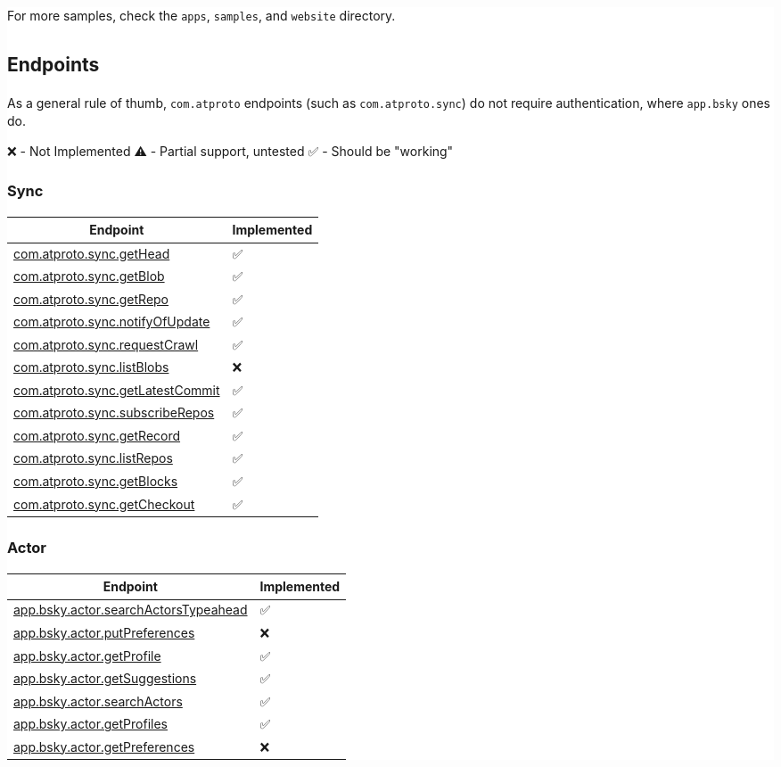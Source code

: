 For more samples, check the `apps`, `samples`, and `website` directory.

## Endpoints

As a general rule of thumb, `com.atproto` endpoints (such as `com.atproto.sync`) do not require authentication, where `app.bsky` ones do.

❌ - Not Implemented
⚠️ - Partial support, untested
✅ - Should be "working"

### Sync

| Endpoint | Implemented
|----------|----------|
| [com.atproto.sync.getHead](https://github.com/bluesky-social/atproto/blob/main/lexicons/com/atproto/sync/getHead.json)  | ✅  |
| [com.atproto.sync.getBlob](https://github.com/bluesky-social/atproto/blob/main/lexicons/com/atproto/sync/getBlob.json)  | ✅  |
| [com.atproto.sync.getRepo](https://github.com/bluesky-social/atproto/blob/main/lexicons/com/atproto/sync/getRepo.json)  | ✅  |
| [com.atproto.sync.notifyOfUpdate](https://github.com/bluesky-social/atproto/blob/main/lexicons/com/atproto/sync/notifyOfUpdate.json)  | ✅  |
| [com.atproto.sync.requestCrawl](https://github.com/bluesky-social/atproto/blob/main/lexicons/com/atproto/sync/requestCrawl.json)  | ✅  |
| [com.atproto.sync.listBlobs](https://github.com/bluesky-social/atproto/blob/main/lexicons/com/atproto/sync/listBlobs.json)  | ❌  |
| [com.atproto.sync.getLatestCommit](https://github.com/bluesky-social/atproto/blob/main/lexicons/com/atproto/sync/getLatestCommit.json)  | ✅  |
| [com.atproto.sync.subscribeRepos](https://github.com/bluesky-social/atproto/blob/main/lexicons/com/atproto/sync/subscribeRepos.json)  | ✅  |
| [com.atproto.sync.getRecord](https://github.com/bluesky-social/atproto/blob/main/lexicons/com/atproto/sync/getRecord.json)  | ✅  |
| [com.atproto.sync.listRepos](https://github.com/bluesky-social/atproto/blob/main/lexicons/com/atproto/sync/listRepos.json)  | ✅  |
| [com.atproto.sync.getBlocks](https://github.com/bluesky-social/atproto/blob/main/lexicons/com/atproto/sync/getBlocks.json)  | ✅  |
| [com.atproto.sync.getCheckout](https://github.com/bluesky-social/atproto/blob/main/lexicons/com/atproto/sync/getCheckout.json)  | ✅  |

### Actor

| Endpoint | Implemented
|----------|----------|
| [app.bsky.actor.searchActorsTypeahead](https://github.com/bluesky-social/atproto/blob/main/lexicons/app/bsky/actor/searchActorsTypeahead.json)  | ✅  |
| [app.bsky.actor.putPreferences](https://github.com/bluesky-social/atproto/blob/main/lexicons/app/bsky/actor/putPreferences.json)  | ❌  |
| [app.bsky.actor.getProfile](https://github.com/bluesky-social/atproto/blob/main/lexicons/app/bsky/actor/getProfile.json)  | ✅  |
| [app.bsky.actor.getSuggestions](https://github.com/bluesky-social/atproto/blob/main/lexicons/app/bsky/actor/getSuggestions.json)  | ✅  |
| [app.bsky.actor.searchActors](https://github.com/bluesky-social/atproto/blob/main/lexicons/app/bsky/actor/searchActors.json)  | ✅  |
| [app.bsky.actor.getProfiles](https://github.com/bluesky-social/atproto/blob/main/lexicons/app/bsky/actor/getProfiles.json)  | ✅  |
| [app.bsky.actor.getPreferences](https://github.com/bluesky-social/atproto/blob/main/lexicons/app/bsky/actor/getPreferences.json)  | ❌  |
